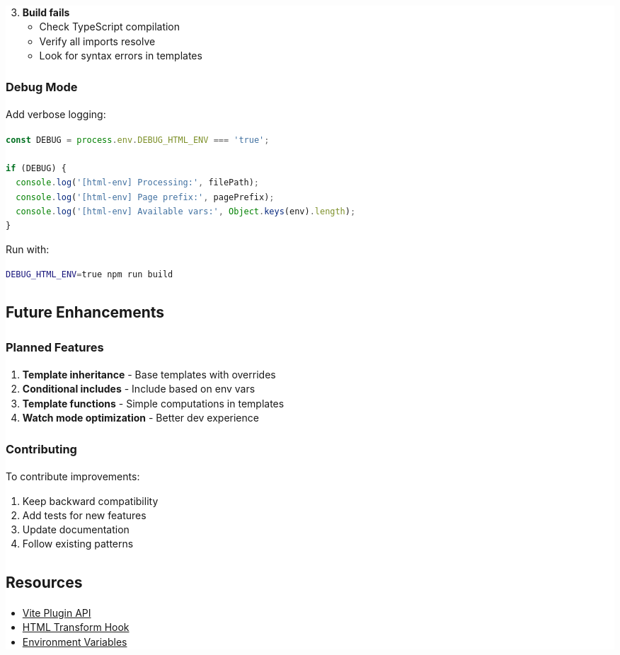 3. **Build fails**
   - Check TypeScript compilation
   - Verify all imports resolve
   - Look for syntax errors in templates

### Debug Mode

Add verbose logging:

```typescript
const DEBUG = process.env.DEBUG_HTML_ENV === 'true';

if (DEBUG) {
  console.log('[html-env] Processing:', filePath);
  console.log('[html-env] Page prefix:', pagePrefix);
  console.log('[html-env] Available vars:', Object.keys(env).length);
}
```

Run with:
```bash
DEBUG_HTML_ENV=true npm run build
```

## Future Enhancements

### Planned Features

1. **Template inheritance** - Base templates with overrides
2. **Conditional includes** - Include based on env vars
3. **Template functions** - Simple computations in templates
4. **Watch mode optimization** - Better dev experience

### Contributing

To contribute improvements:

1. Keep backward compatibility
2. Add tests for new features
3. Update documentation
4. Follow existing patterns

## Resources

- [Vite Plugin API](https://vitejs.dev/guide/api-plugin.html)
- [HTML Transform Hook](https://vitejs.dev/guide/api-plugin.html#transformindexhtml)
- [Environment Variables](https://vitejs.dev/guide/env-and-mode.html)
